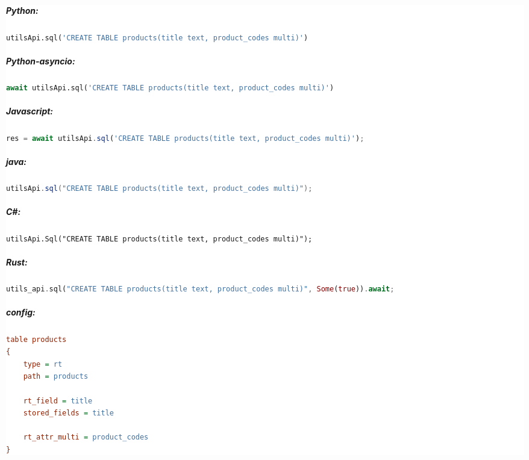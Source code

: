 
##### Python:



```python
utilsApi.sql('CREATE TABLE products(title text, product_codes multi)')
```


##### Python-asyncio:



```python
await utilsApi.sql('CREATE TABLE products(title text, product_codes multi)')
```


##### Javascript:



```javascript
res = await utilsApi.sql('CREATE TABLE products(title text, product_codes multi)');
```

##### java:



```java
utilsApi.sql("CREATE TABLE products(title text, product_codes multi)");
```


##### C#:



```clike
utilsApi.Sql("CREATE TABLE products(title text, product_codes multi)");
```


##### Rust:



```rust
utils_api.sql("CREATE TABLE products(title text, product_codes multi)", Some(true)).await;
```


##### config:



```ini
table products
{
	type = rt
	path = products

	rt_field = title
	stored_fields = title

	rt_attr_multi = product_codes
}
```
